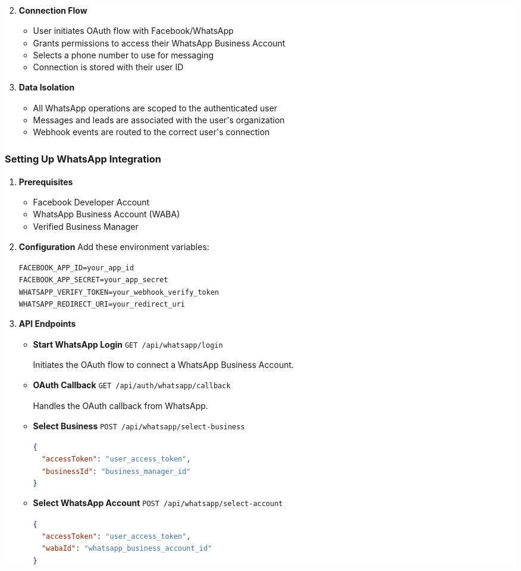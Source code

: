 2. **Connection Flow**
   - User initiates OAuth flow with Facebook/WhatsApp
   - Grants permissions to access their WhatsApp Business Account
   - Selects a phone number to use for messaging
   - Connection is stored with their user ID

3. **Data Isolation**
   - All WhatsApp operations are scoped to the authenticated user
   - Messages and leads are associated with the user's organization
   - Webhook events are routed to the correct user's connection

### Setting Up WhatsApp Integration

1. **Prerequisites**
   - Facebook Developer Account
   - WhatsApp Business Account (WABA)
   - Verified Business Manager

2. **Configuration**
   Add these environment variables:
   ```
   FACEBOOK_APP_ID=your_app_id
   FACEBOOK_APP_SECRET=your_app_secret
   WHATSAPP_VERIFY_TOKEN=your_webhook_verify_token
   WHATSAPP_REDIRECT_URI=your_redirect_uri
   ```

3. **API Endpoints**

   - **Start WhatsApp Login**
     `GET /api/whatsapp/login`
     
     Initiates the OAuth flow to connect a WhatsApp Business Account.

   - **OAuth Callback**
     `GET /api/auth/whatsapp/callback`
     
     Handles the OAuth callback from WhatsApp.

   - **Select Business**
     `POST /api/whatsapp/select-business`
     
     ```json
     {
       "accessToken": "user_access_token",
       "businessId": "business_manager_id"
     }
     ```

   - **Select WhatsApp Account**
     `POST /api/whatsapp/select-account`
     
     ```json
     {
       "accessToken": "user_access_token",
       "wabaId": "whatsapp_business_account_id"
     }
     ```
